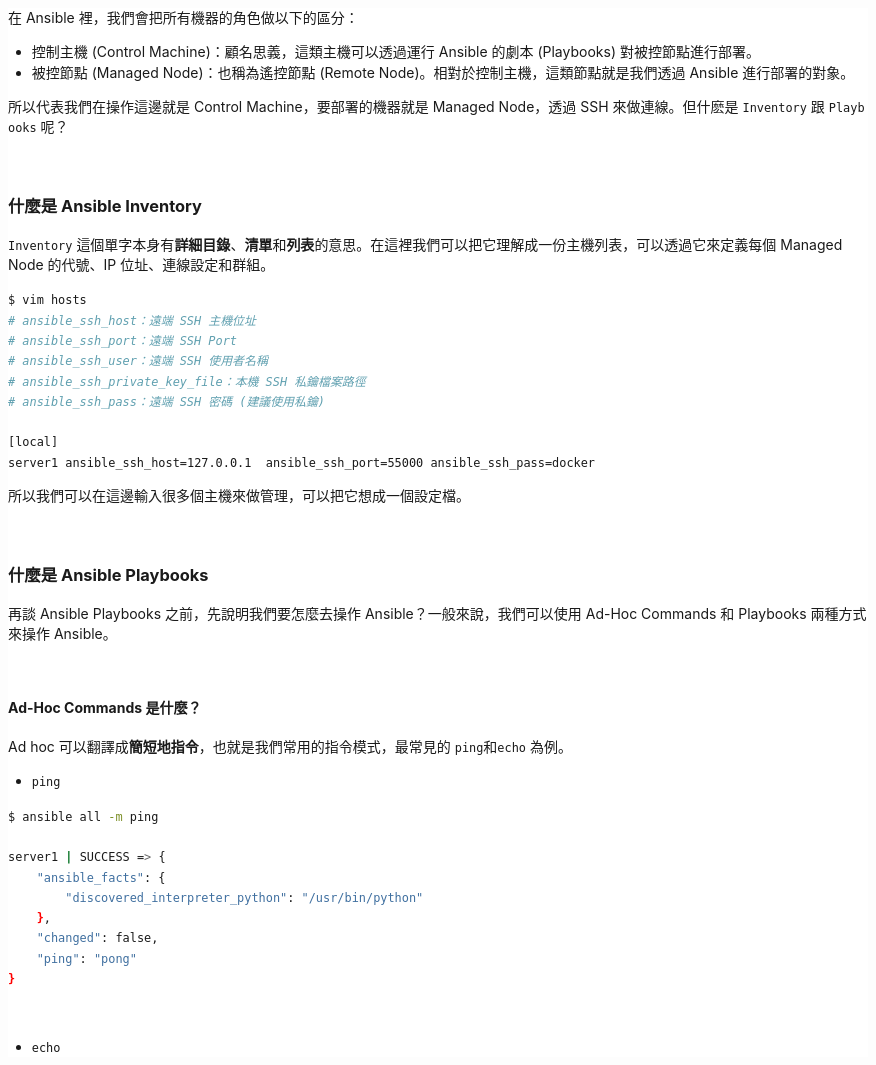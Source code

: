 在 Ansible 裡，我們會把所有機器的角色做以下的區分：

* 控制主機 (Control Machine)：顧名思義，這類主機可以透過運行 Ansible 的劇本 (Playbooks) 對被控節點進行部署。
* 被控節點 (Managed Node)：也稱為遙控節點 (Remote Node)。相對於控制主機，這類節點就是我們透過 Ansible 進行部署的對象。

所以代表我們在操作這邊就是 Control Machine，要部署的機器就是 Managed Node，透過 SSH 來做連線。但什麽是 `Inventory` 跟 `Playbooks` 呢？

<br>

### 什麼是 Ansible Inventory

`Inventory` 這個單字本身有**詳細目錄**、**清單**和**列表**的意思。在這裡我們可以把它理解成一份主機列表，可以透過它來定義每個 Managed Node 的代號、IP 位址、連線設定和群組。

```sh
$ vim hosts
# ansible_ssh_host：遠端 SSH 主機位址
# ansible_ssh_port：遠端 SSH Port
# ansible_ssh_user：遠端 SSH 使用者名稱
# ansible_ssh_private_key_file：本機 SSH 私鑰檔案路徑
# ansible_ssh_pass：遠端 SSH 密碼 (建議使用私鑰)

[local]
server1 ansible_ssh_host=127.0.0.1  ansible_ssh_port=55000 ansible_ssh_pass=docker
```
所以我們可以在這邊輸入很多個主機來做管理，可以把它想成一個設定檔。

<br>


### 什麼是 Ansible Playbooks

再談 Ansible Playbooks 之前，先說明我們要怎麼去操作 Ansible？一般來說，我們可以使用 Ad-Hoc Commands 和 Playbooks 兩種方式來操作 Ansible。

<br>

#### Ad-Hoc Commands 是什麼？

Ad hoc 可以翻譯成**簡短地指令**，也就是我們常用的指令模式，最常見的 `ping`和`echo` 為例。

* `ping`

```sh
$ ansible all -m ping

server1 | SUCCESS => {
    "ansible_facts": {
        "discovered_interpreter_python": "/usr/bin/python"
    },
    "changed": false,
    "ping": "pong"
}
```

<br>

* `echo`
